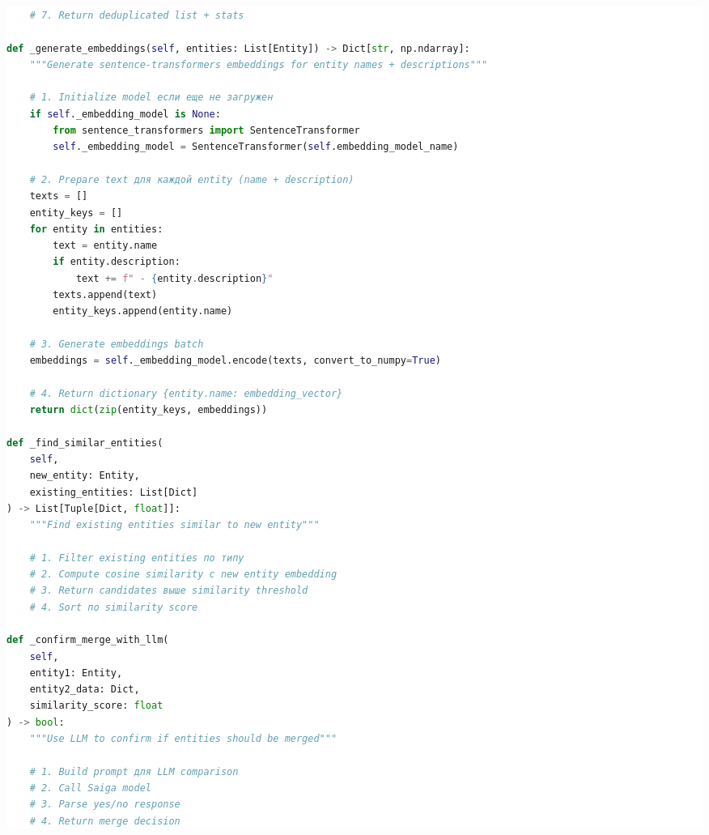 ```python
    # 7. Return deduplicated list + stats

def _generate_embeddings(self, entities: List[Entity]) -> Dict[str, np.ndarray]:
    """Generate sentence-transformers embeddings for entity names + descriptions"""
    
    # 1. Initialize model если еще не загружен
    if self._embedding_model is None:
        from sentence_transformers import SentenceTransformer
        self._embedding_model = SentenceTransformer(self.embedding_model_name)
    
    # 2. Prepare text для каждой entity (name + description)
    texts = []
    entity_keys = []
    for entity in entities:
        text = entity.name
        if entity.description:
            text += f" - {entity.description}"
        texts.append(text)
        entity_keys.append(entity.name)
    
    # 3. Generate embeddings batch
    embeddings = self._embedding_model.encode(texts, convert_to_numpy=True)
    
    # 4. Return dictionary {entity.name: embedding_vector}
    return dict(zip(entity_keys, embeddings))

def _find_similar_entities(
    self, 
    new_entity: Entity, 
    existing_entities: List[Dict]
) -> List[Tuple[Dict, float]]:
    """Find existing entities similar to new entity"""
    
    # 1. Filter existing entities по типу
    # 2. Compute cosine similarity с new entity embedding
    # 3. Return candidates выше similarity threshold
    # 4. Sort по similarity score

def _confirm_merge_with_llm(
    self, 
    entity1: Entity, 
    entity2_data: Dict, 
    similarity_score: float
) -> bool:
    """Use LLM to confirm if entities should be merged"""
    
    # 1. Build prompt для LLM comparison
    # 2. Call Saiga model
    # 3. Parse yes/no response
    # 4. Return merge decision
```
